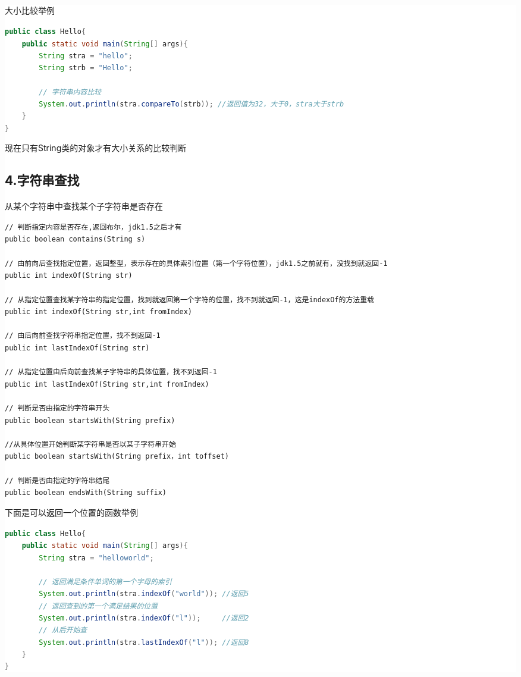 大小比较举例

```java
public class Hello{
	public static void main(String[] args){
		String stra = "hello";
		String strb = "Hello";

		// 字符串内容比较
		System.out.println(stra.compareTo(strb)); //返回值为32，大于0，stra大于strb
	}
}
```

现在只有String类的对象才有大小关系的比较判断

## 4.字符串查找

从某个字符串中查找某个子字符串是否存在

```
// 判断指定内容是否存在,返回布尔，jdk1.5之后才有
public boolean contains(String s)

// 由前向后查找指定位置，返回整型，表示存在的具体索引位置（第一个字符位置），jdk1.5之前就有，没找到就返回-1
public int indexOf(String str)

// 从指定位置查找某字符串的指定位置，找到就返回第一个字符的位置，找不到就返回-1，这是indexOf的方法重载
public int indexOf(String str,int fromIndex)

// 由后向前查找字符串指定位置，找不到返回-1
public int lastIndexOf(String str)

// 从指定位置由后向前查找某子字符串的具体位置，找不到返回-1
public int lastIndexOf(String str,int fromIndex)

// 判断是否由指定的字符串开头
public boolean startsWith(String prefix)

//从具体位置开始判断某字符串是否以某子字符串开始
public boolean startsWith(String prefix，int toffset)

// 判断是否由指定的字符串结尾
public boolean endsWith(String suffix)
```

下面是可以返回一个位置的函数举例

```java
public class Hello{
	public static void main(String[] args){
		String stra = "helloworld";

		// 返回满足条件单词的第一个字母的索引
		System.out.println(stra.indexOf("world")); //返回5
		// 返回查到的第一个满足结果的位置
		System.out.println(stra.indexOf("l")); 	   //返回2
		// 从后开始查
		System.out.println(stra.lastIndexOf("l")); //返回8
	}
}
```
